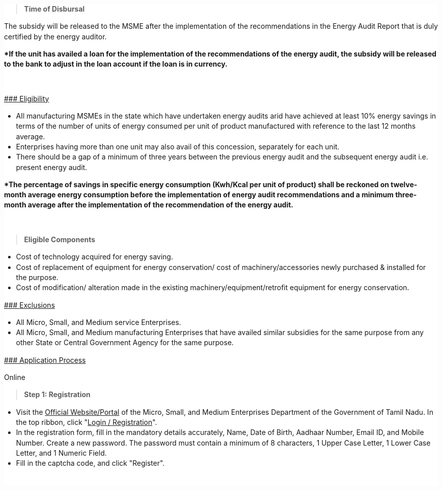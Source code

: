 ﻿

> **Time of Disbursal**

The subsidy will be released to the MSME after the implementation of the recommendations in the Energy Audit Report that is duly certified by the energy auditor.

**\*If the unit has availed a loan for the implementation of the recommendations of the energy audit, the subsidy will be released to the bank to adjust in the loan account if the loan is in currency.**

﻿

[### Eligibility](https://www.myscheme.gov.in/schemes/peaceifiear#eligibility)

*   AIl manufacturing MSMEs in the state which have undertaken energy audits arid have achieved at least 10% energy savings in terms of the number of units of energy consumed per unit of product manufactured with reference to the last 12 months average.
*   Enterprises having more than one unit may also avail of this concession, separately for each unit.
*   There should be a gap of a minimum of three years between the previous energy audit and the subsequent energy audit i.e. present energy audit.

**\*The percentage of savings in specific energy consumption (Kwh/Kcal per unit of product) shall be reckoned on twelve-month average energy consumption before the implementation of energy audit recommendations and a minimum three-month average after the implementation of the recommendation of the energy audit.**

﻿

> **Eligible Components**

*   Cost of technology acquired for energy saving.
*   Cost of replacement of equipment for energy conservation/ cost of machinery/accessories newly purchased & installed for the purpose.
*   Cost of modification/ alteration made in the existing machinery/equipment/retrofit equipment for energy conservation.

[### Exclusions](https://www.myscheme.gov.in/schemes/peaceifiear#exclusions)

*   All Micro, Small, and Medium service Enterprises.
*   All Micro, Small, and Medium manufacturing Enterprises that have availed similar subsidies for the same purpose from any other State or Central Government Agency for the same purpose.

[### Application Process](https://www.myscheme.gov.in/schemes/peaceifiear#application-process)

Online

> **Step 1: Registration**

*   Visit the [Official Website/Portal](https://www.msmeonline.tn.gov.in/) of the Micro, Small, and Medium Enterprises Department of the Government of Tamil Nadu. In the top ribbon, click "[Login / Registration](https://www.msmeonline.tn.gov.in/registration.php)".
*   In the registration form, fill in the mandatory details accurately, Name, Date of Birth, Aadhaar Number, Email ID, and Mobile Number. Create a new password. The password must contain a minimum of 8 characters, 1 Upper Case Letter, 1 Lower Case Letter, and 1 Numeric Field.
*   Fill in the captcha code, and click "Register".

﻿
